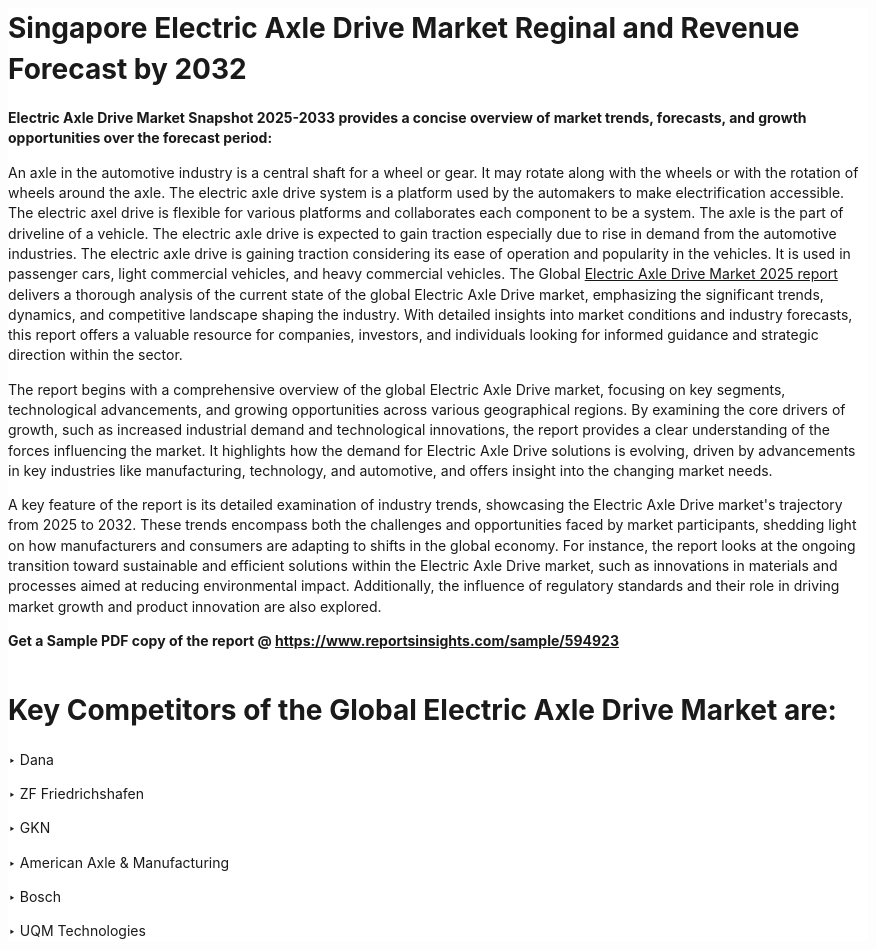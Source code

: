 # Singapore Electric Axle Drive Market Reginal and Revenue Forecast by 2032

<strong>Electric Axle Drive Market Snapshot 2025-2033 provides a concise overview of market trends, forecasts, and growth opportunities over the forecast period:</strong>

An axle in the automotive industry is a central shaft for a wheel or gear. It may rotate along with the wheels or with the rotation of wheels around the axle. The electric axle drive system is a platform used by the automakers to make electrification accessible. The electric axel drive is flexible for various platforms and collaborates each component to be a system. The axle is the part of driveline of a vehicle. The electric axle drive is expected to gain traction especially due to rise in demand from the automotive industries. The electric axle drive is gaining traction considering its ease of operation and popularity in the vehicles. It is used in passenger cars, light commercial vehicles, and heavy commercial vehicles. The Global <a href=https://www.reportsinsights.com/sample/594923>Electric Axle Drive Market 2025 report</a> delivers a thorough analysis of the current state of the global Electric Axle Drive market, emphasizing the significant trends, dynamics, and competitive landscape shaping the industry. With detailed insights into market conditions and industry forecasts, this report offers a valuable resource for companies, investors, and individuals looking for informed guidance and strategic direction within the sector.

The report begins with a comprehensive overview of the global Electric Axle Drive market, focusing on key segments, technological advancements, and growing opportunities across various geographical regions. By examining the core drivers of growth, such as increased industrial demand and technological innovations, the report provides a clear understanding of the forces influencing the market. It highlights how the demand for Electric Axle Drive solutions is evolving, driven by advancements in key industries like manufacturing, technology, and automotive, and offers insight into the changing market needs.

A key feature of the report is its detailed examination of industry trends, showcasing the Electric Axle Drive market's trajectory from 2025 to 2032. These trends encompass both the challenges and opportunities faced by market participants, shedding light on how manufacturers and consumers are adapting to shifts in the global economy. For instance, the report looks at the ongoing transition toward sustainable and efficient solutions within the Electric Axle Drive market, such as innovations in materials and processes aimed at reducing environmental impact. Additionally, the influence of regulatory standards and their role in driving market growth and product innovation are also explored.

<strong>Get a Sample PDF copy of the report @ <a href=https://www.reportsinsights.com/sample/594923>https://www.reportsinsights.com/sample/594923</a></strong>

# <strong>Key Competitors of the Global Electric Axle Drive Market are:</strong>

‣ Dana

‣ ZF Friedrichshafen

‣ GKN

‣ American Axle & Manufacturing

‣ Bosch

‣ UQM Technologies
